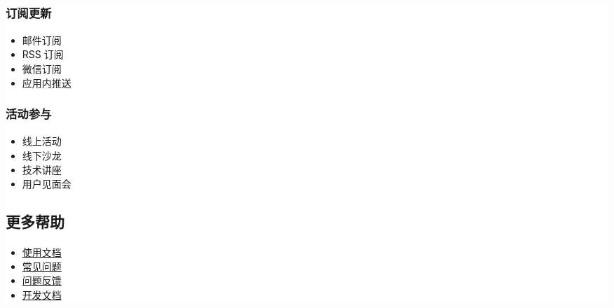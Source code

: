 ### 订阅更新
- 邮件订阅
- RSS 订阅
- 微信订阅
- 应用内推送

### 活动参与
- 线上活动
- 线下沙龙
- 技术讲座
- 用户见面会

## 更多帮助

- [使用文档](/guide/getting-started)
- [常见问题](/community/faq)
- [问题反馈](/community/issues)
- [开发文档](/plugin/development) 